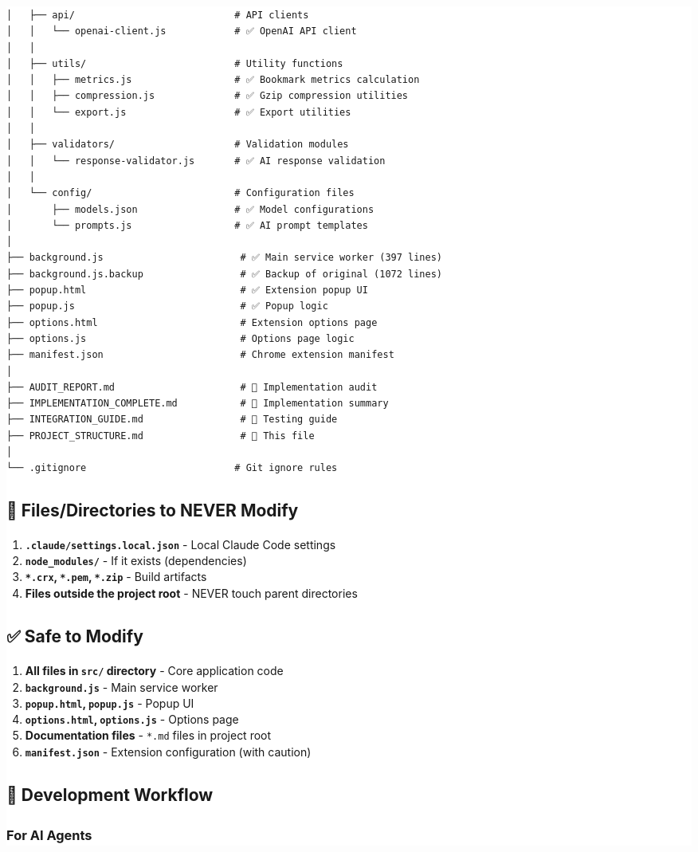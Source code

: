 ```
│   ├── api/                            # API clients
│   │   └── openai-client.js            # ✅ OpenAI API client
│   │
│   ├── utils/                          # Utility functions
│   │   ├── metrics.js                  # ✅ Bookmark metrics calculation
│   │   ├── compression.js              # ✅ Gzip compression utilities
│   │   └── export.js                   # ✅ Export utilities
│   │
│   ├── validators/                     # Validation modules
│   │   └── response-validator.js       # ✅ AI response validation
│   │
│   └── config/                         # Configuration files
│       ├── models.json                 # ✅ Model configurations
│       └── prompts.js                  # ✅ AI prompt templates
│
├── background.js                        # ✅ Main service worker (397 lines)
├── background.js.backup                 # ✅ Backup of original (1072 lines)
├── popup.html                           # ✅ Extension popup UI
├── popup.js                             # ✅ Popup logic
├── options.html                         # Extension options page
├── options.js                           # Options page logic
├── manifest.json                        # Chrome extension manifest
│
├── AUDIT_REPORT.md                      # 📄 Implementation audit
├── IMPLEMENTATION_COMPLETE.md           # 📄 Implementation summary
├── INTEGRATION_GUIDE.md                 # 📄 Testing guide
├── PROJECT_STRUCTURE.md                 # 📄 This file
│
└── .gitignore                          # Git ignore rules
```

## 🚫 Files/Directories to NEVER Modify

1. **`.claude/settings.local.json`** - Local Claude Code settings
2. **`node_modules/`** - If it exists (dependencies)
3. **`*.crx`, `*.pem`, `*.zip`** - Build artifacts
4. **Files outside the project root** - NEVER touch parent directories

## ✅ Safe to Modify

1. **All files in `src/` directory** - Core application code
2. **`background.js`** - Main service worker
3. **`popup.html`, `popup.js`** - Popup UI
4. **`options.html`, `options.js`** - Options page
5. **Documentation files** - `*.md` files in project root
6. **`manifest.json`** - Extension configuration (with caution)

## 🔧 Development Workflow

### For AI Agents
